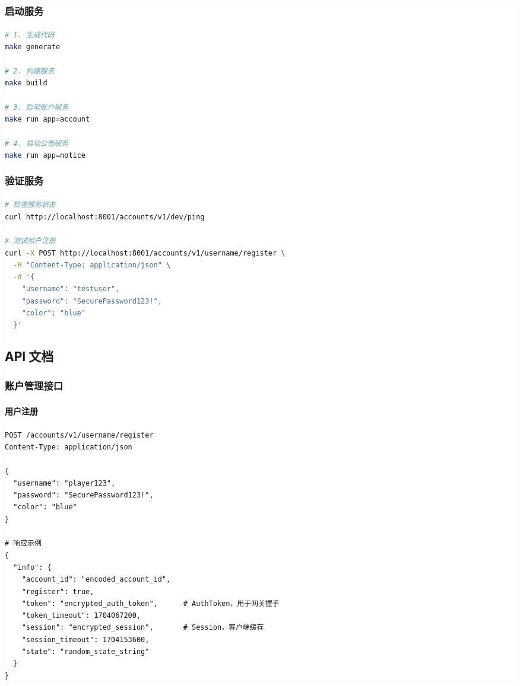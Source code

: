 ```yaml
```

### 启动服务

```bash
# 1. 生成代码
make generate

# 2. 构建服务
make build

# 3. 启动账户服务
make run app=account

# 4. 启动公告服务
make run app=notice
```

### 验证服务

```bash
# 检查服务状态
curl http://localhost:8001/accounts/v1/dev/ping

# 测试用户注册
curl -X POST http://localhost:8001/accounts/v1/username/register \
  -H "Content-Type: application/json" \
  -d '{
    "username": "testuser",
    "password": "SecurePassword123!",
    "color": "blue"
  }'
```

## API 文档

### 账户管理接口

#### 用户注册
```http
POST /accounts/v1/username/register
Content-Type: application/json

{
  "username": "player123",
  "password": "SecurePassword123!",
  "color": "blue"
}

# 响应示例
{
  "info": {
    "account_id": "encoded_account_id",
    "register": true,
    "token": "encrypted_auth_token",      # AuthToken，用于网关握手
    "token_timeout": 1704067200,
    "session": "encrypted_session",       # Session，客户端缓存
    "session_timeout": 1704153600,
    "state": "random_state_string"
  }
}
```
